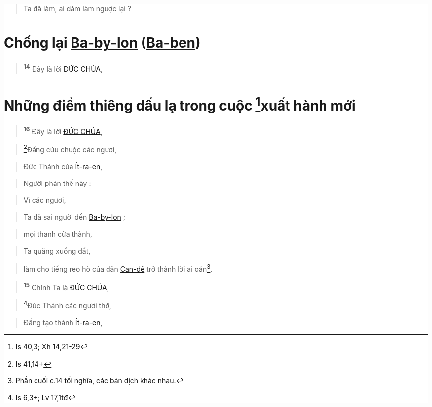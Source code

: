 
> Ta đã làm, ai dám làm ngược lại ?
>


# Chống lại [Ba-by-lon]() ([Ba-ben]())

> <sup><b>14</b></sup> Đây là lời [ĐỨC CHÚA](),
> 
# Những điềm thiêng dấu lạ trong cuộc [^17@-3118b7b2-f4a6-46de-a375-74f22135c073]xuất hành mới

> <sup><b>16</b></sup> Đây là lời [ĐỨC CHÚA](),
>


> [^15@-3118b7b2-f4a6-46de-a375-74f22135c073]Đấng cứu chuộc các ngươi,
>


> Đức Thánh của [Ít-ra-en](),
>


> Người phán thế này :
>


> Vì các ngươi,
>


> Ta đã sai người đến [Ba-by-lon]() ;
>


> mọi thanh cửa thành,
>


> Ta quăng xuống đất,
>


> làm cho tiếng reo hò của dân [Can-đê]() trở thành lời ai oán[^8-3118b7b2-f4a6-46de-a375-74f22135c073].
>


> <sup><b>15</b></sup> Chính Ta là [ĐỨC CHÚA](),
>


> [^16@-3118b7b2-f4a6-46de-a375-74f22135c073]Đức Thánh các ngươi thờ,
>


> Đấng tạo thành [Ít-ra-en](),
>


[^1-3118b7b2-f4a6-46de-a375-74f22135c073]: Lời sấm về ơn cứu độ ở đây song song với 41,8-20. Ít-ra-en không có gì phải sợ (cc. 1 và 5) vì ơn tuyển chọn thuở ban đầu là bảo chứng cho ơn giải thoát trong tương lai.
[^2-3118b7b2-f4a6-46de-a375-74f22135c073]: Việc cứu độ ngang qua nước và lửa có thể gợi nhớ cuộc xuất hành (Tv 66,12) băng ngang Biển Sậy, và cơn “thiêu đốt” trong sa mạc (Ds 11,1-3).
[^3-3118b7b2-f4a6-46de-a375-74f22135c073]: *Cút* và *Xơ-va* (khác với Sơ-va, bắc A-ra-bi) là hai vùng đất châu Phi, phía nam nước Ai-cập (x. 45,14). Đây không nhắc gì về lịch sử, nhưng chỉ nêu tên những dân tộc xa xôi (x.c. 4). Đức Chúa là Chúa Tể của mọi dân nước, và việc giải thoát Ít-ra-en nằm trong kế hoạch phổ quát của Người.
[^4-3118b7b2-f4a6-46de-a375-74f22135c073]: Mặc dù Ít-ra-en chẳng hay biết gì về lịch sử của mình (42,18), chính qua lịch sử này mà Ít-ra-en làm chứng cho Thiên Chúa, chống lại các dân ngoại và thần minh của chúng. Lần nữa, đây là một chứng cứ về Thiên Chúa độc nhất và về các tà thần bất lực.
[^5-3118b7b2-f4a6-46de-a375-74f22135c073]: *Nhân chứng* (ở đây cũng như ở c.10) và *bào chữa* : ngôn ngữ của một vụ án, như đã nói trên.
[^6-3118b7b2-f4a6-46de-a375-74f22135c073]: ds : *kẻ lạ nào* (x. G 2,25 ; Đnl 32,16 ; Tv 44,21).
[^7-3118b7b2-f4a6-46de-a375-74f22135c073]: M : *kể từ hôm nay*. Tự muôn đời Đức Chúa là Thiên Chúa, nhưng kể từ nay, Người muốn được nhìn nhận là Thiên Chúa một cách hiển nhiên hơn nữa.
[^8-3118b7b2-f4a6-46de-a375-74f22135c073]: Phần cuối c.14 tối nghĩa, các bản dịch khác nhau.
[^9-3118b7b2-f4a6-46de-a375-74f22135c073]: *Binh hùng,* ds : *sức mạnh* ; câu trên dùng từ này ở dạng tính từ : *sóng nước oai hùng*. Thiên Chúa làm chủ mọi sức mạnh, của thiên nhiên cũng như của con người.
[^10-3118b7b2-f4a6-46de-a375-74f22135c073]: Cuộc xuất hành mới mà Thiên Chúa sắp cho diễn ra sẽ còn kỳ diệu hơn cuộc xuất hành thuở trước.
[^11-3118b7b2-f4a6-46de-a375-74f22135c073]: Dịch theo M như ở 41,18 và 43,20 ; CR chép : *lối đi* như ở 42,16 và 43,16.
[^12-3118b7b2-f4a6-46de-a375-74f22135c073]: Đoạn sấm ngôn khiển trách này là ngoại lệ trong Is đệ nhị, chơi chữ với *chán chường* và *làm khổ*. Tưởng đâu Thiên Chúa đã làm cho Ít-ra-en chán chường và cực khổ vì ràng buộc dân với những việc dâng cúng, ai ngờ chính Ít-ra-en đã làm cho Người chán chường và khổ tâm vì những tội lỗi của nó. Tuy nhiên, Thiên Chúa sẽ tha thứ nếu Ít-ra-en nhận lỗi (cc. 25-26).
[^13-3118b7b2-f4a6-46de-a375-74f22135c073]: ds : *lau, sậy thơm*, có thể là cây xương bồ.
[^14-3118b7b2-f4a6-46de-a375-74f22135c073]: Động từ này tuy tầm thường nhưng hay được dùng trong những vụ “ra toà” (x. Ed 3,20 ; 18,24), tương đương với “đọc bản cáo trạng”, để kể tội bị cáo. I-sai-a cũng chơi chữ *nhắc nhớ* của câu ở đây và câu trên.
[^15-3118b7b2-f4a6-46de-a375-74f22135c073]: Đây là ông Gia-cóp (c.22), theo một truyền thống khác với St –bất lợi cho Gia-cóp–, nhưng được nêu ra ở Hs 12,4 và Gr 9,3.
[^16-3118b7b2-f4a6-46de-a375-74f22135c073]: Tức là những tư tế xấu, những ngôn sứ giả hiệu, mà dân đang nghe theo.
[^17-3118b7b2-f4a6-46de-a375-74f22135c073]: ds : *người đứng đầu đền thờ* (x. 1 Sb 24,5).
[^1@-3118b7b2-f4a6-46de-a375-74f22135c073]: Is 44,2
[^2@-3118b7b2-f4a6-46de-a375-74f22135c073]: Is 41,14
[^3@-3118b7b2-f4a6-46de-a375-74f22135c073]: Is 41,8+
[^4@-3118b7b2-f4a6-46de-a375-74f22135c073]: Tv 91
[^5@-3118b7b2-f4a6-46de-a375-74f22135c073]: 1 Cr 3,15
[^6@-3118b7b2-f4a6-46de-a375-74f22135c073]: Is 8,10
[^7@-3118b7b2-f4a6-46de-a375-74f22135c073]: Is 41,21-29; 44,7-11
[^8@-3118b7b2-f4a6-46de-a375-74f22135c073]: Is 42,18
[^9@-3118b7b2-f4a6-46de-a375-74f22135c073]: Cv 1,8+
[^10@-3118b7b2-f4a6-46de-a375-74f22135c073]: Is 41,8+; Ga 15,16
[^11@-3118b7b2-f4a6-46de-a375-74f22135c073]: Ga 8,24+.28
[^12@-3118b7b2-f4a6-46de-a375-74f22135c073]: Is 44,6
[^13@-3118b7b2-f4a6-46de-a375-74f22135c073]: Đnl 32,39; Hs 13,4; Cv 4,12
[^14@-3118b7b2-f4a6-46de-a375-74f22135c073]: Is 42,8; Đnl 32,39
[^15@-3118b7b2-f4a6-46de-a375-74f22135c073]: Is 41,14+
[^16@-3118b7b2-f4a6-46de-a375-74f22135c073]: Is 6,3+; Lv 17,1tđ
[^17@-3118b7b2-f4a6-46de-a375-74f22135c073]: Is 40,3; Xh 14,21-29
[^18@-3118b7b2-f4a6-46de-a375-74f22135c073]: Is 65,17
[^19@-3118b7b2-f4a6-46de-a375-74f22135c073]: 2 Cr 5,17+; Kh 21,5
[^20@-3118b7b2-f4a6-46de-a375-74f22135c073]: Is 11,16
[^21@-3118b7b2-f4a6-46de-a375-74f22135c073]: Is 35,6-7; Xh 17,1-7
[^22@-3118b7b2-f4a6-46de-a375-74f22135c073]: 1 Pr 2,9
[^23@-3118b7b2-f4a6-46de-a375-74f22135c073]: Is 1,18
[^24@-3118b7b2-f4a6-46de-a375-74f22135c073]: St 27,36; Gr 9,3; Hs 12,4